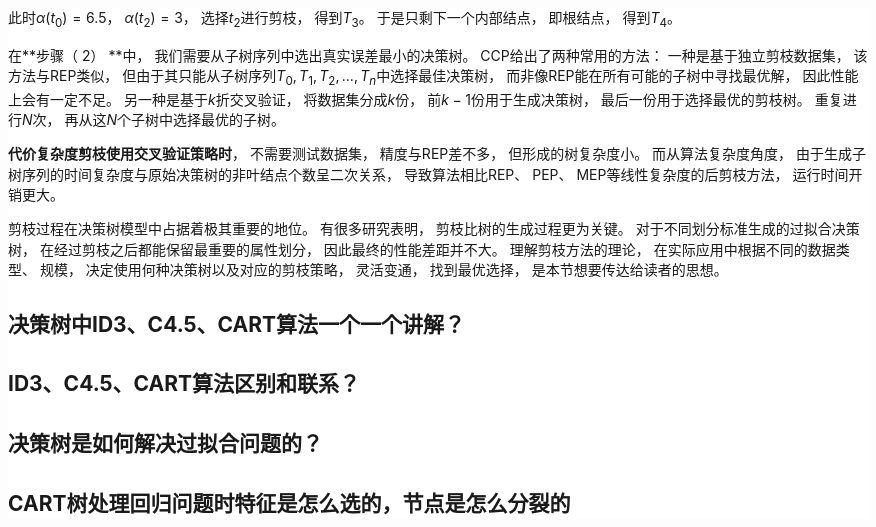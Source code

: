 此时$α(t_0)=6.5$， $α(t_2)=3$， 选择$t_2$进行剪枝， 得到$T_3$。 于是只剩下一个内部结点， 即根结点， 得到$T_4$。



在**步骤（ 2） **中， 我们需要从子树序列中选出真实误差最小的决策树。 CCP给出了两种常用的方法： 一种是基于独立剪枝数据集， 该方法与REP类似， 但由于其只能从子树序列${T_0,T_1,T_2,...,T_n}$中选择最佳决策树， 而非像REP能在所有可能的子树中寻找最优解， 因此性能上会有一定不足。 另一种是基于$k$折交叉验证， 将数据集分成$k$份， 前$k-1$份用于生成决策树， 最后一份用于选择最优的剪枝树。 重复进行$N$次， 再从这$N$个子树中选择最优的子树。  

**代价复杂度剪枝使用交叉验证策略时**， 不需要测试数据集， 精度与REP差不多， 但形成的树复杂度小。 而从算法复杂度角度， 由于生成子树序列的时间复杂度与原始决策树的非叶结点个数呈二次关系， 导致算法相比REP、 PEP、 MEP等线性复杂度的后剪枝方法， 运行时间开销更大。

剪枝过程在决策树模型中占据着极其重要的地位。 有很多研究表明， 剪枝比树的生成过程更为关键。 对于不同划分标准生成的过拟合决策树， 在经过剪枝之后都能保留最重要的属性划分， 因此最终的性能差距并不大。 理解剪枝方法的理论， 在实际应用中根据不同的数据类型、 规模， 决定使用何种决策树以及对应的剪枝策略， 灵活变通， 找到最优选择， 是本节想要传达给读者的思想。  



## 决策树中ID3、C4.5、CART算法一个一个讲解？



## ID3、C4.5、CART算法区别和联系？



## 决策树是如何解决过拟合问题的？



## CART树处理回归问题时特征是怎么选的，节点是怎么分裂的





